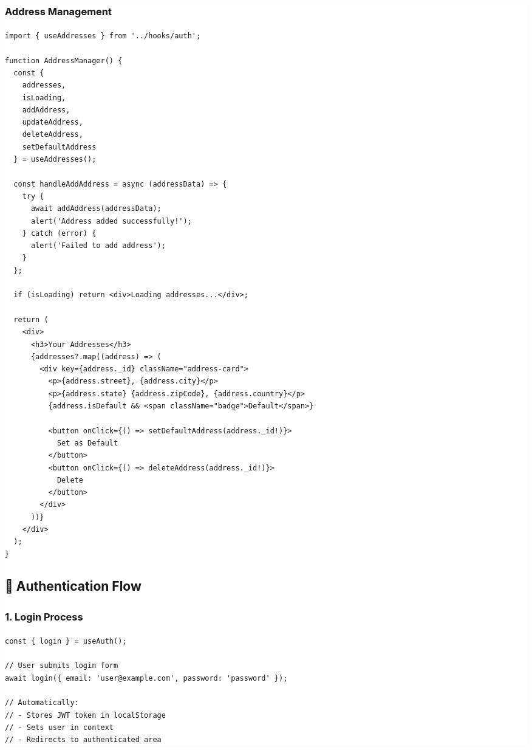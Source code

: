 ### Address Management

```tsx
import { useAddresses } from '../hooks/auth';

function AddressManager() {
  const { 
    addresses, 
    isLoading, 
    addAddress, 
    updateAddress, 
    deleteAddress, 
    setDefaultAddress 
  } = useAddresses();

  const handleAddAddress = async (addressData) => {
    try {
      await addAddress(addressData);
      alert('Address added successfully!');
    } catch (error) {
      alert('Failed to add address');
    }
  };

  if (isLoading) return <div>Loading addresses...</div>;

  return (
    <div>
      <h3>Your Addresses</h3>
      {addresses?.map((address) => (
        <div key={address._id} className="address-card">
          <p>{address.street}, {address.city}</p>
          <p>{address.state} {address.zipCode}, {address.country}</p>
          {address.isDefault && <span className="badge">Default</span>}
          
          <button onClick={() => setDefaultAddress(address._id!)}>
            Set as Default
          </button>
          <button onClick={() => deleteAddress(address._id!)}>
            Delete
          </button>
        </div>
      ))}
    </div>
  );
}
```

## 🔐 Authentication Flow

### 1. Login Process
```tsx
const { login } = useAuth();

// User submits login form
await login({ email: 'user@example.com', password: 'password' });

// Automatically:
// - Stores JWT token in localStorage
// - Sets user in context
// - Redirects to authenticated area
```
